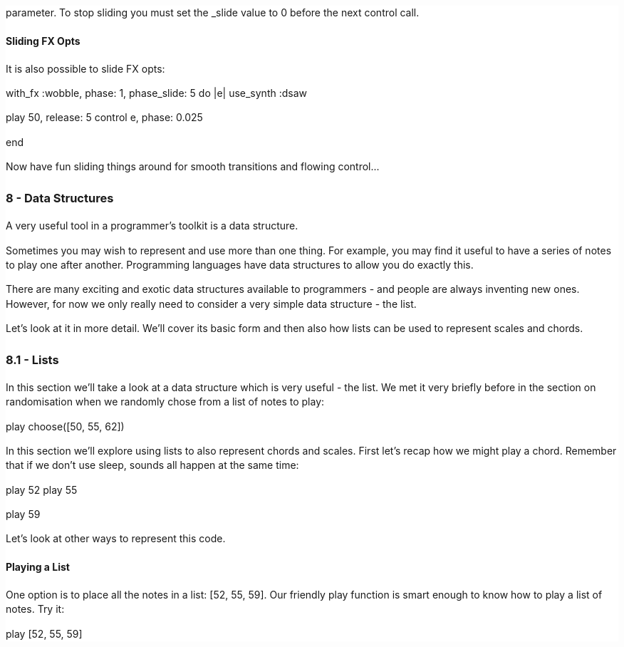 parameter. To stop sliding you must set the _slide value to 0 before the next control call.

#### Sliding FX Opts

It is also possible to slide FX opts:

with_fx :wobble, phase: 1, phase_slide: 5 do |e|
use_synth :dsaw

play 50, release: 5
control e, phase: 0.025

end

Now have fun sliding things around for smooth transitions and flowing control...


### 8 - Data Structures

A very useful tool in a programmer’s toolkit is a data structure.

Sometimes you may wish to represent and use more than one thing. For example, you may find it useful to have a series of notes to play
one after another. Programming languages have data structures to allow you do exactly this.

There are many exciting and exotic data structures available to programmers - and people are always inventing new ones. However, for
now we only really need to consider a very simple data structure - the list.

Let’s look at it in more detail. We’ll cover its basic form and then also how lists can be used to represent scales and chords.


### 8.1 - Lists

In this section we’ll take a look at a data structure which is very useful - the list. We met it very briefly before in the section on
randomisation when we randomly chose from a list of notes to play:

play choose([50, 55, 62])

In this section we’ll explore using lists to also represent chords and scales. First let’s recap how we might play a chord. Remember that if
we don’t use sleep, sounds all happen at the same time:

play 52
play 55

play 59

Let’s look at other ways to represent this code.

#### Playing a List

One option is to place all the notes in a list: [52, 55, 59]. Our friendly play function is smart enough to know how to play a list of
notes. Try it:

play [52, 55, 59]

